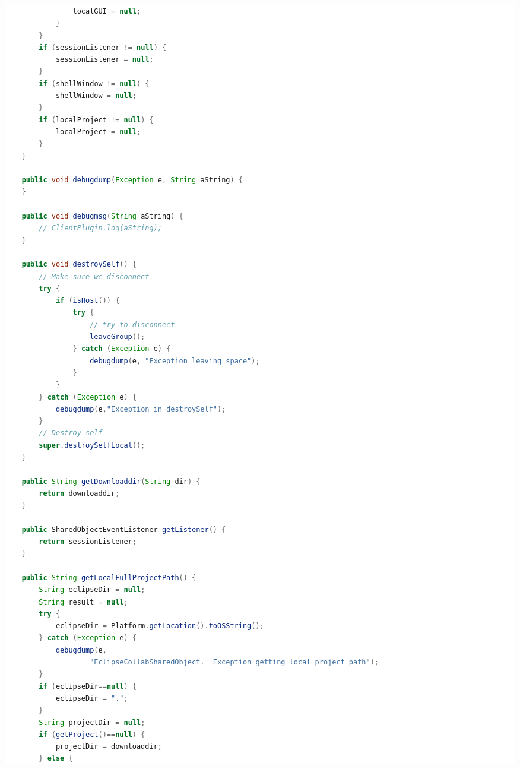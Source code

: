 ```java
                localGUI = null;
            }
        }
        if (sessionListener != null) {
            sessionListener = null;
        }
        if (shellWindow != null) {
            shellWindow = null;
        }
        if (localProject != null) {
            localProject = null;
        }
    }

    public void debugdump(Exception e, String aString) {
    }

    public void debugmsg(String aString) {
        // ClientPlugin.log(aString);
    }

    public void destroySelf() {
        // Make sure we disconnect
        try {
            if (isHost()) {
                try {
                    // try to disconnect
                    leaveGroup();
                } catch (Exception e) {
                    debugdump(e, "Exception leaving space");
                }
            }
        } catch (Exception e) {
            debugdump(e,"Exception in destroySelf");
        }
        // Destroy self
        super.destroySelfLocal();
    }

    public String getDownloaddir(String dir) {
        return downloaddir;
    }

    public SharedObjectEventListener getListener() {
        return sessionListener;
    }

    public String getLocalFullProjectPath() {
        String eclipseDir = null;
        String result = null;
        try {
            eclipseDir = Platform.getLocation().toOSString();
        } catch (Exception e) {
            debugdump(e,
                    "EclipseCollabSharedObject.  Exception getting local project path");
        }
        if (eclipseDir==null) {
            eclipseDir = ".";
        }
        String projectDir = null;
        if (getProject()==null) {
            projectDir = downloaddir;
        } else {
```